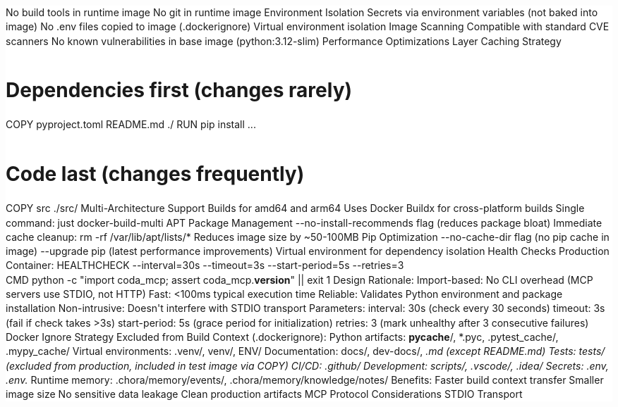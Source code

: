 No build tools in runtime image
No git in runtime image
Environment Isolation
Secrets via environment variables (not baked into image)
No .env files copied to image (.dockerignore)
Virtual environment isolation
Image Scanning
Compatible with standard CVE scanners
No known vulnerabilities in base image (python:3.12-slim)
Performance Optimizations
Layer Caching Strategy
# Dependencies first (changes rarely)
COPY pyproject.toml README.md ./
RUN pip install ...

# Code last (changes frequently)
COPY src ./src/
Multi-Architecture Support
Builds for amd64 and arm64
Uses Docker Buildx for cross-platform builds
Single command: just docker-build-multi
APT Package Management
--no-install-recommends flag (reduces package bloat)
Immediate cache cleanup: rm -rf /var/lib/apt/lists/*
Reduces image size by ~50-100MB
Pip Optimization
--no-cache-dir flag (no pip cache in image)
--upgrade pip (latest performance improvements)
Virtual environment for dependency isolation
Health Checks
Production Container:
HEALTHCHECK --interval=30s --timeout=3s --start-period=5s --retries=3 \
    CMD python -c "import coda_mcp; assert coda_mcp.__version__" || exit 1
Design Rationale:
Import-based: No CLI overhead (MCP servers use STDIO, not HTTP)
Fast: <100ms typical execution time
Reliable: Validates Python environment and package installation
Non-intrusive: Doesn't interfere with STDIO transport
Parameters:
interval: 30s (check every 30 seconds)
timeout: 3s (fail if check takes >3s)
start-period: 5s (grace period for initialization)
retries: 3 (mark unhealthy after 3 consecutive failures)
Docker Ignore Strategy
Excluded from Build Context (.dockerignore):
Python artifacts: __pycache__/, *.pyc, .pytest_cache/, .mypy_cache/
Virtual environments: .venv/, venv/, ENV/
Documentation: docs/, dev-docs/, *.md (except README.md)
Tests: tests/ (excluded from production, included in test image via COPY)
CI/CD: .github/
Development: scripts/, .vscode/, .idea/
Secrets: .env, .env.*
Runtime memory: .chora/memory/events/, .chora/memory/knowledge/notes/
Benefits:
Faster build context transfer
Smaller image size
No sensitive data leakage
Clean production artifacts
MCP Protocol Considerations
STDIO Transport